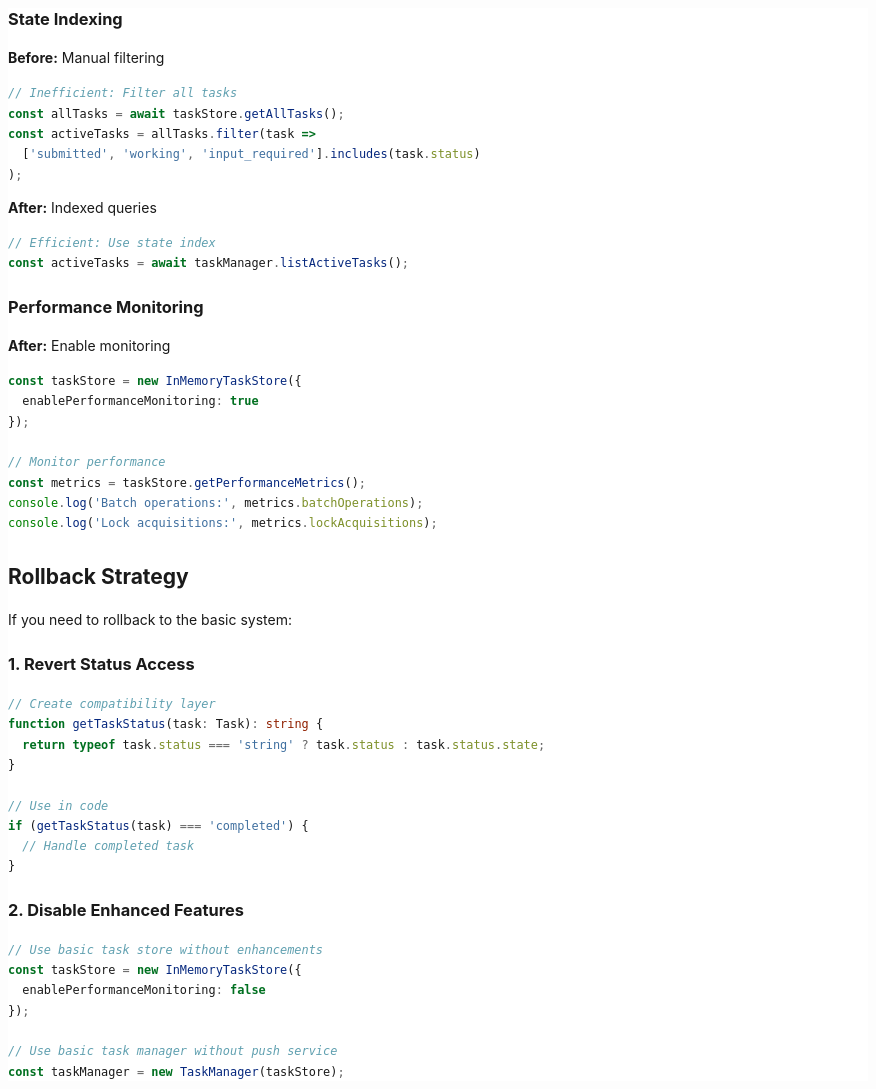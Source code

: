 ### State Indexing

**Before:** Manual filtering
```typescript
// Inefficient: Filter all tasks
const allTasks = await taskStore.getAllTasks();
const activeTasks = allTasks.filter(task => 
  ['submitted', 'working', 'input_required'].includes(task.status)
);
```

**After:** Indexed queries
```typescript
// Efficient: Use state index
const activeTasks = await taskManager.listActiveTasks();
```

### Performance Monitoring

**After:** Enable monitoring
```typescript
const taskStore = new InMemoryTaskStore({
  enablePerformanceMonitoring: true
});

// Monitor performance
const metrics = taskStore.getPerformanceMetrics();
console.log('Batch operations:', metrics.batchOperations);
console.log('Lock acquisitions:', metrics.lockAcquisitions);
```

## Rollback Strategy

If you need to rollback to the basic system:

### 1. Revert Status Access

```typescript
// Create compatibility layer
function getTaskStatus(task: Task): string {
  return typeof task.status === 'string' ? task.status : task.status.state;
}

// Use in code
if (getTaskStatus(task) === 'completed') {
  // Handle completed task
}
```

### 2. Disable Enhanced Features

```typescript
// Use basic task store without enhancements
const taskStore = new InMemoryTaskStore({
  enablePerformanceMonitoring: false
});

// Use basic task manager without push service
const taskManager = new TaskManager(taskStore);
```
